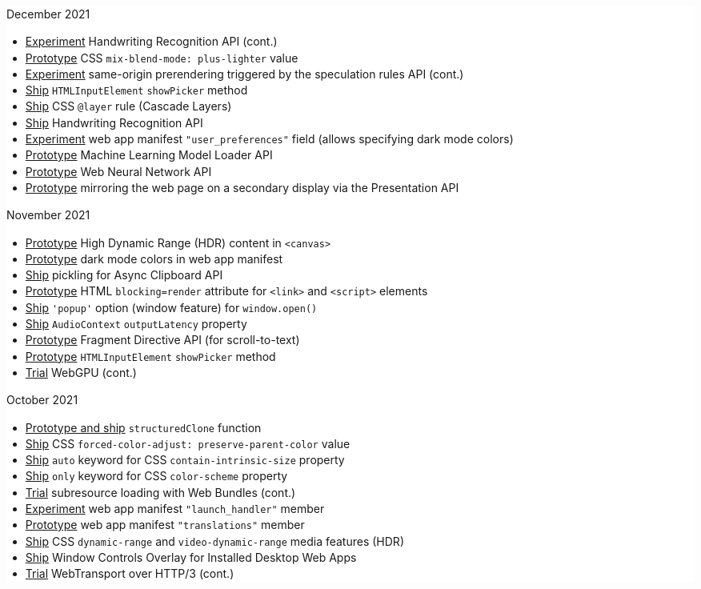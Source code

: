 December 2021

- [Experiment](https://groups.google.com/a/chromium.org/g/blink-dev/c/-cHgV0Efl9E/m/8Lu-_s8RDAAJ) Handwriting Recognition API (cont.)
- [Prototype](https://groups.google.com/a/chromium.org/g/blink-dev/c/0ngoiUCAdE8/m/OjYQRp1yCgAJ) CSS `mix-blend-mode: plus-lighter` value 
- [Experiment](https://groups.google.com/a/chromium.org/g/blink-dev/c/tcbtZoQIlvI/m/K26gVfbUAQAJ) same-origin prerendering triggered by the speculation rules API (cont.)
- [Ship](https://groups.google.com/a/chromium.org/g/blink-dev/c/YfnM0ubs53k/m/LLhpJMihDQAJ) `HTMLInputElement` `showPicker` method
- [Ship](https://groups.google.com/a/chromium.org/g/blink-dev/c/ZCN2tBZ2cUY/m/BQAcIIjFCAAJ) CSS `@layer` rule (Cascade Layers)
- [Ship](https://groups.google.com/a/chromium.org/g/blink-dev/c/s3n3bGl6i1M/m/-WWoNcZTDAAJ) Handwriting Recognition API
- [Experiment](https://groups.google.com/a/chromium.org/g/blink-dev/c/ftoKq32Baz4/m/MWjC841eDAAJ) web app manifest `"user_preferences"` field (allows specifying dark mode colors)
- [Prototype](https://groups.google.com/a/chromium.org/g/blink-dev/c/w7Oq2_x2D8U/m/8BhYLGCIBwAJ) Machine Learning Model Loader API
- [Prototype](https://groups.google.com/a/chromium.org/g/blink-dev/c/PD6TDMDS9mg/m/N3MrigMyCAAJ) Web Neural Network API
- [Prototype](https://groups.google.com/a/chromium.org/g/blink-dev/c/IYgoj9avvK0/m/foeALDnMBwAJ) mirroring the web page on a secondary display via the Presentation API 

November 2021

- [Prototype](https://groups.google.com/a/chromium.org/g/blink-dev/c/S609KGTkSSk/m/1EW4CWn3BgAJ) High Dynamic Range (HDR) content in `<canvas>`
- [Prototype](https://groups.google.com/a/chromium.org/g/blink-dev/c/Y6zNtG0f-6A/m/cOhkfVGSBAAJ) dark mode colors in web app manifest
- [Ship](https://groups.google.com/a/chromium.org/g/blink-dev/c/k2rgX-4Cigc/m/P0RijrpzBAAJ) pickling for Async Clipboard API
- [Prototype](https://groups.google.com/a/chromium.org/g/blink-dev/c/ujX8Vbr_VFE/m/Z61eyTcoBAAJ) HTML `blocking=render` attribute for `<link>` and `<script>` elements
- [Ship](https://groups.google.com/a/chromium.org/g/blink-dev/c/q6ybnmxxvpE/m/2snoh6wkAgAJ) `'popup'` option (window feature) for `window.open()`
- [Ship](https://groups.google.com/a/chromium.org/g/blink-dev/c/dTQniJNVVMY/m/hPFwY1fbBQAJ) `AudioContext` `outputLatency` property
- [Prototype](https://groups.google.com/a/chromium.org/g/blink-dev/c/e8FB60Gf9iM/m/PbTgNUbcAAAJ) Fragment Directive API (for scroll-to-text)
- [Prototype](https://groups.google.com/a/chromium.org/g/blink-dev/c/fEebe5uXQ1I/m/ox6SBEQ5AAAJ) `HTMLInputElement` `showPicker` method
- [Trial](https://groups.google.com/a/chromium.org/g/blink-dev/c/l-QcZ7qOcUQ/m/QIQ9YdU-DwAJ) WebGPU (cont.)

October 2021

- [Prototype and ship](https://groups.google.com/a/chromium.org/g/blink-dev/c/qerisCd3Qmo/m/DvR9eddIBwAJ) `structuredClone` function
- [Ship](https://groups.google.com/a/chromium.org/g/blink-dev/c/zEDgmKsyjTY/m/o_wxpIHRDQAJ) CSS `forced-color-adjust: preserve-parent-color` value
- [Ship](https://groups.google.com/a/chromium.org/g/blink-dev/c/TNggXYeJEQs/m/qEvVNSsYDgAJ) `auto` keyword for CSS `contain-intrinsic-size` property
- [Ship](https://groups.google.com/a/chromium.org/g/blink-dev/c/Et7c6cWND3Q/m/0raWstI5BwAJ) `only` keyword for CSS `color-scheme` property
- [Trial](https://groups.google.com/a/chromium.org/g/blink-dev/c/lv2JQjDdyhM/m/PfmxFBmaDQAJ) subresource loading with Web Bundles (cont.)
- [Experiment](https://groups.google.com/a/chromium.org/g/blink-dev/c/wNOClobsLrs/m/zo9KjKsoBwAJ) web app manifest `"launch_handler"` member
- [Prototype](https://groups.google.com/a/chromium.org/g/blink-dev/c/RweGN8hSvUg/m/iQKAa0Z_BgAJ) web app manifest `"translations"` member
- [Ship](https://groups.google.com/a/chromium.org/g/blink-dev/c/OpUsOWnnN6c/m/ttMgqOjyBwAJ) CSS `dynamic-range` and `video-dynamic-range` media features (HDR)
- [Ship](https://groups.google.com/a/chromium.org/g/blink-dev/c/guI1QCPJTAA/m/Lly_wIYpBQAJ) Window Controls Overlay for Installed Desktop Web Apps
- [Trial](https://groups.google.com/a/chromium.org/g/blink-dev/c/JHZLOnRkRhk/m/Eh5tHLg-BwAJ) WebTransport over HTTP/3 (cont.)